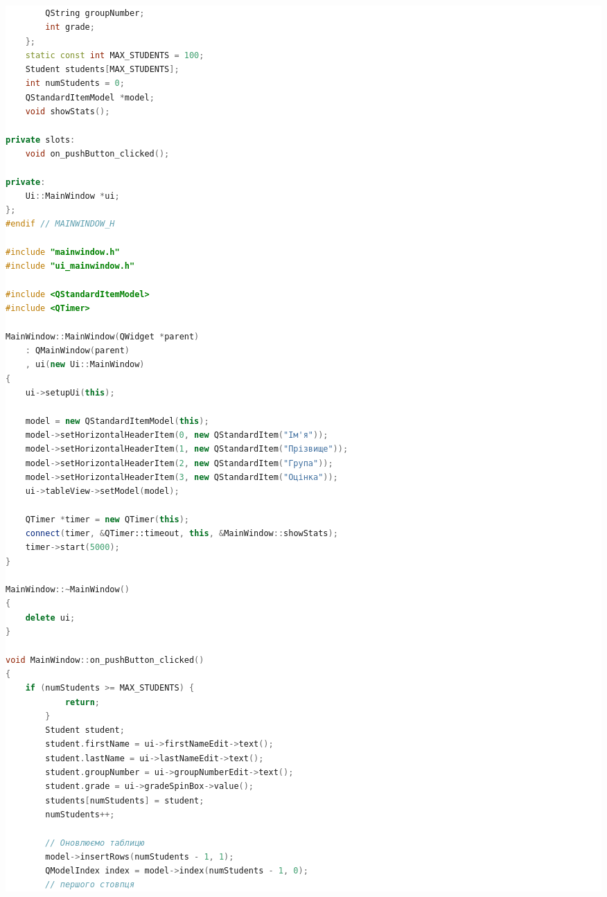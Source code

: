 ```cpp
        QString groupNumber;
        int grade;
    };
    static const int MAX_STUDENTS = 100;
    Student students[MAX_STUDENTS];
    int numStudents = 0;
    QStandardItemModel *model;
    void showStats();

private slots:
    void on_pushButton_clicked();

private:
    Ui::MainWindow *ui;
};
#endif // MAINWINDOW_H

#include "mainwindow.h"
#include "ui_mainwindow.h"

#include <QStandardItemModel>
#include <QTimer>

MainWindow::MainWindow(QWidget *parent)
    : QMainWindow(parent)
    , ui(new Ui::MainWindow)
{
    ui->setupUi(this);

    model = new QStandardItemModel(this);
    model->setHorizontalHeaderItem(0, new QStandardItem("Ім'я"));
    model->setHorizontalHeaderItem(1, new QStandardItem("Прізвище"));
    model->setHorizontalHeaderItem(2, new QStandardItem("Група"));
    model->setHorizontalHeaderItem(3, new QStandardItem("Оцінка"));
    ui->tableView->setModel(model);

    QTimer *timer = new QTimer(this);
    connect(timer, &QTimer::timeout, this, &MainWindow::showStats);
    timer->start(5000);
}

MainWindow::~MainWindow()
{
    delete ui;
}

void MainWindow::on_pushButton_clicked()
{
    if (numStudents >= MAX_STUDENTS) {
            return;
        }
        Student student;
        student.firstName = ui->firstNameEdit->text();
        student.lastName = ui->lastNameEdit->text();
        student.groupNumber = ui->groupNumberEdit->text();
        student.grade = ui->gradeSpinBox->value();
        students[numStudents] = student;
        numStudents++;

        // Оновлюємо таблицю
        model->insertRows(numStudents - 1, 1);
        QModelIndex index = model->index(numStudents - 1, 0);
        // першого стовпця
```